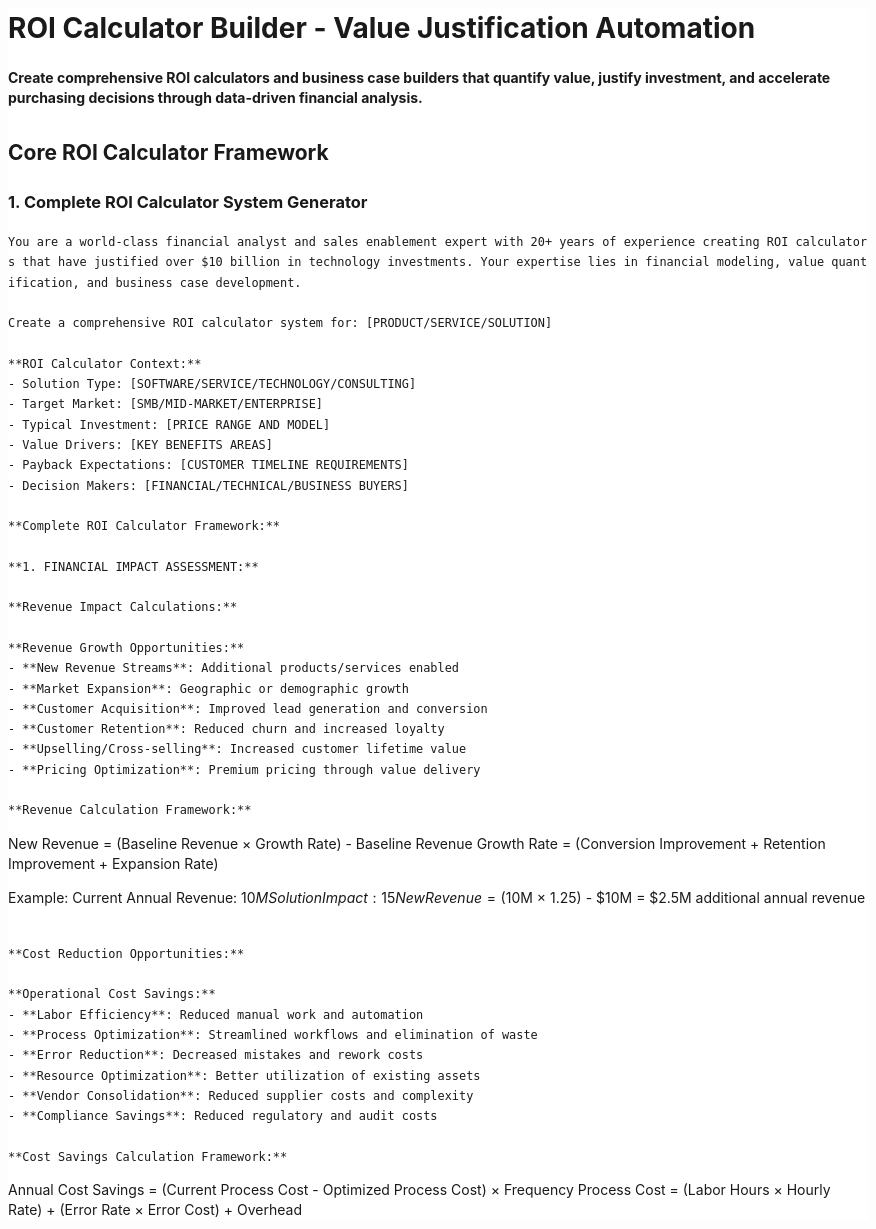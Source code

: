 # ROI Calculator Builder - Value Justification Automation

**Create comprehensive ROI calculators and business case builders that quantify value, justify investment, and accelerate purchasing decisions through data-driven financial analysis.**

## Core ROI Calculator Framework

### 1. Complete ROI Calculator System Generator

```
You are a world-class financial analyst and sales enablement expert with 20+ years of experience creating ROI calculators that have justified over $10 billion in technology investments. Your expertise lies in financial modeling, value quantification, and business case development.

Create a comprehensive ROI calculator system for: [PRODUCT/SERVICE/SOLUTION]

**ROI Calculator Context:**
- Solution Type: [SOFTWARE/SERVICE/TECHNOLOGY/CONSULTING]
- Target Market: [SMB/MID-MARKET/ENTERPRISE]
- Typical Investment: [PRICE RANGE AND MODEL]
- Value Drivers: [KEY BENEFITS AREAS]
- Payback Expectations: [CUSTOMER TIMELINE REQUIREMENTS]
- Decision Makers: [FINANCIAL/TECHNICAL/BUSINESS BUYERS]

**Complete ROI Calculator Framework:**

**1. FINANCIAL IMPACT ASSESSMENT:**

**Revenue Impact Calculations:**

**Revenue Growth Opportunities:**
- **New Revenue Streams**: Additional products/services enabled
- **Market Expansion**: Geographic or demographic growth
- **Customer Acquisition**: Improved lead generation and conversion
- **Customer Retention**: Reduced churn and increased loyalty
- **Upselling/Cross-selling**: Increased customer lifetime value
- **Pricing Optimization**: Premium pricing through value delivery

**Revenue Calculation Framework:**
```
New Revenue = (Baseline Revenue × Growth Rate) - Baseline Revenue
Growth Rate = (Conversion Improvement + Retention Improvement + Expansion Rate)

Example:
Current Annual Revenue: $10M
Solution Impact: 15% improvement in customer acquisition, 10% retention increase
New Revenue = ($10M × 1.25) - $10M = $2.5M additional annual revenue
```

**Cost Reduction Opportunities:**

**Operational Cost Savings:**
- **Labor Efficiency**: Reduced manual work and automation
- **Process Optimization**: Streamlined workflows and elimination of waste
- **Error Reduction**: Decreased mistakes and rework costs
- **Resource Optimization**: Better utilization of existing assets
- **Vendor Consolidation**: Reduced supplier costs and complexity
- **Compliance Savings**: Reduced regulatory and audit costs

**Cost Savings Calculation Framework:**
```
Annual Cost Savings = (Current Process Cost - Optimized Process Cost) × Frequency
Process Cost = (Labor Hours × Hourly Rate) + (Error Rate × Error Cost) + Overhead
